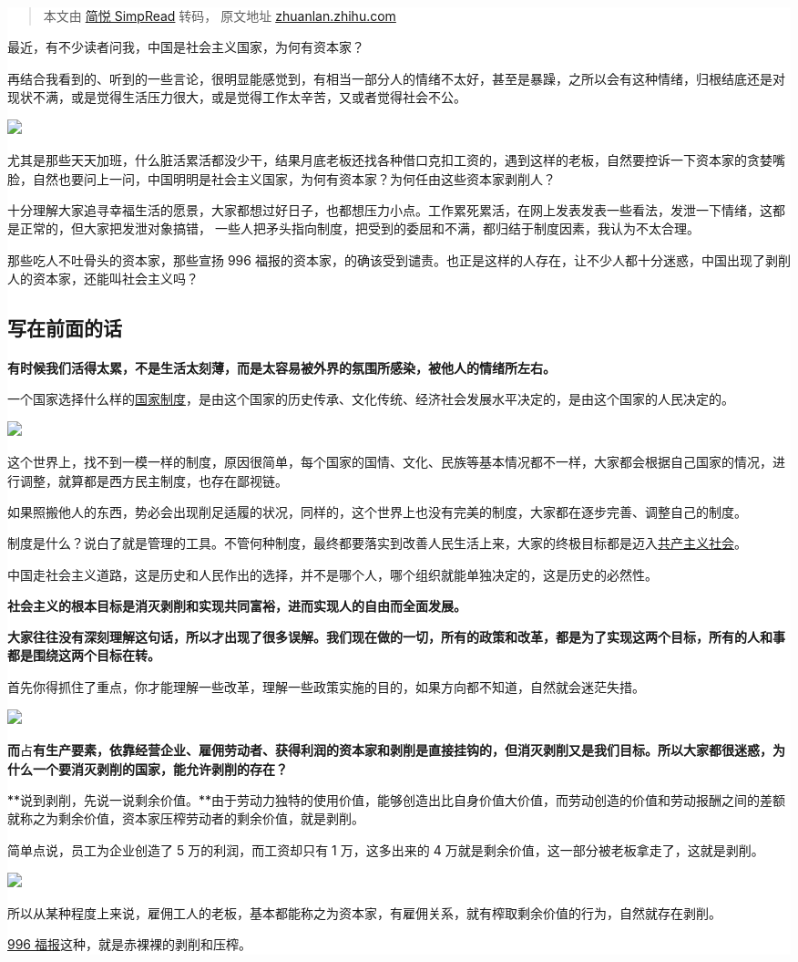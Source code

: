 > 本文由 [简悦 SimpRead](http://ksria.com/simpread/) 转码， 原文地址 [zhuanlan.zhihu.com](https://zhuanlan.zhihu.com/p/205293819)

最近，有不少读者问我，中国是社会主义国家，为何有资本家？

再结合我看到的、听到的一些言论，很明显能感觉到，有相当一部分人的情绪不太好，甚至是暴躁，之所以会有这种情绪，归根结底还是对现状不满，或是觉得生活压力很大，或是觉得工作太辛苦，又或者觉得社会不公。

![](https://pic4.zhimg.com/v2-bd95b668063fb3ee15e38a6fe0e5e3ab_r.jpg)

尤其是那些天天加班，什么脏活累活都没少干，结果月底老板还找各种借口克扣工资的，遇到这样的老板，自然要控诉一下资本家的贪婪嘴脸，自然也要问上一问，中国明明是社会主义国家，为何有资本家？为何任由这些资本家剥削人？

十分理解大家追寻幸福生活的愿景，大家都想过好日子，也都想压力小点。工作累死累活，在网上发表发表一些看法，发泄一下情绪，这都是正常的，但大家把发泄对象搞错， 一些人把矛头指向制度，把受到的委屈和不满，都归结于制度因素，我认为不太合理。

那些吃人不吐骨头的资本家，那些宣扬 996 福报的资本家，的确该受到谴责。也正是这样的人存在，让不少人都十分迷惑，中国出现了剥削人的资本家，还能叫社会主义吗？

写在前面的话
------

**有时候我们活得太累，不是生活太刻薄，而是太容易被外界的氛围所感染，被他人的情绪所左右。**

一个国家选择什么样的[国家制度](https://www.zhihu.com/search?q=%E5%9B%BD%E5%AE%B6%E5%88%B6%E5%BA%A6&search_source=Entity&hybrid_search_source=Entity&hybrid_search_extra=%7B%22sourceType%22%3A%22article%22%2C%22sourceId%22%3A205293819%7D)，是由这个国家的历史传承、文化传统、经济社会发展水平决定的，是由这个国家的人民决定的。

![](https://pic4.zhimg.com/v2-548aa7272ae95f6d06fb80f945c4886f_r.jpg)

这个世界上，找不到一模一样的制度，原因很简单，每个国家的国情、文化、民族等基本情况都不一样，大家都会根据自己国家的情况，进行调整，就算都是西方民主制度，也存在鄙视链。

如果照搬他人的东西，势必会出现削足适履的状况，同样的，这个世界上也没有完美的制度，大家都在逐步完善、调整自己的制度。

制度是什么？说白了就是管理的工具。不管何种制度，最终都要落实到改善人民生活上来，大家的终极目标都是迈入[共产主义社会](https://www.zhihu.com/search?q=%E5%85%B1%E4%BA%A7%E4%B8%BB%E4%B9%89%E7%A4%BE%E4%BC%9A&search_source=Entity&hybrid_search_source=Entity&hybrid_search_extra=%7B%22sourceType%22%3A%22article%22%2C%22sourceId%22%3A205293819%7D)。

中国走社会主义道路，这是历史和人民作出的选择，并不是哪个人，哪个组织就能单独决定的，这是历史的必然性。

**社会主义的根本目标是消灭剥削和实现共同富裕，进而实现人的自由而全面发展。**

**大家往往没有深刻理解这句话，所以才出现了很多误解。我们现在做的一切，所有的政策和改革，都是为了实现这两个目标，所有的人和事都是围绕这两个目标在转。**

首先你得抓住了重点，你才能理解一些改革，理解一些政策实施的目的，如果方向都不知道，自然就会迷茫失措。

![](https://pic4.zhimg.com/v2-fad5f90a9706e5dd85ed905137a3babf_r.jpg)

**而**占**有生产要素，依靠经营企业、雇佣劳动者、获得利润的资本家和剥削是直接挂钩的，但消灭剥削又是我们目标。所以大家都很迷惑，为什么一个要消灭剥削的国家，能允许剥削的存在？**

**说到剥削，先说一说剩余价值。**由于劳动力独特的使用价值，能够创造出比自身价值大价值，而劳动创造的价值和劳动报酬之间的差额就称之为剩余价值，资本家压榨劳动者的剩余价值，就是剥削。

简单点说，员工为企业创造了 5 万的利润，而工资却只有 1 万，这多出来的 4 万就是剩余价值，这一部分被老板拿走了，这就是剥削。

![](https://pic1.zhimg.com/v2-daa1462b677868df4679ca6607b515bc_r.jpg)

所以从某种程度上来说，雇佣工人的老板，基本都能称之为资本家，有雇佣关系，就有榨取剩余价值的行为，自然就存在剥削。

[996 福报](https://www.zhihu.com/search?q=996%E7%A6%8F%E6%8A%A5&search_source=Entity&hybrid_search_source=Entity&hybrid_search_extra=%7B%22sourceType%22%3A%22article%22%2C%22sourceId%22%3A205293819%7D)这种，就是赤裸裸的剥削和压榨。
